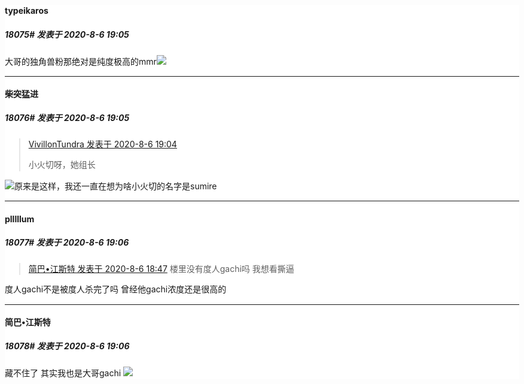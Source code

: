 ####  typeikaros  
##### 18075#       发表于 2020-8-6 19:05




大哥的独角兽粉那绝对是纯度极高的mmr<img src="https://static.saraba1st.com/image/smiley/face2017/067.png" referrerpolicy="no-referrer">







-----

####  柴突猛进  
##### 18076#       发表于 2020-8-6 19:05



<blockquote><a href="httphttps://bbs.saraba1st.com/2b/forum.php?mod=redirect&amp;goto=findpost&amp;pid=48339707&amp;ptid=1950425" target="_blank">VivillonTundra 发表于 2020-8-6 19:04</a>

小火切呀，她组长</blockquote>
<img src="https://static.saraba1st.com/image/smiley/face2017/068.png" referrerpolicy="no-referrer">原来是这样，我还一直在想为啥小火切的名字是sumire







-----

####  plllllum  
##### 18077#       发表于 2020-8-6 19:06



<blockquote><a href="httphttps://bbs.saraba1st.com/2b/forum.php?mod=redirect&amp;goto=findpost&amp;pid=48339502&amp;ptid=1950425" target="_blank">简巴•江斯特 发表于 2020-8-6 18:47</a>
楼里没有度人gachi吗 我想看撕逼</blockquote>
度人gachi不是被度人杀完了吗
曾经他gachi浓度还是很高的







-----

####  简巴•江斯特  
##### 18078#       发表于 2020-8-6 19:06




藏不住了 其实我也是大哥gachi <img src="https://static.saraba1st.com/image/smiley/face2017/037.png" referrerpolicy="no-referrer">



